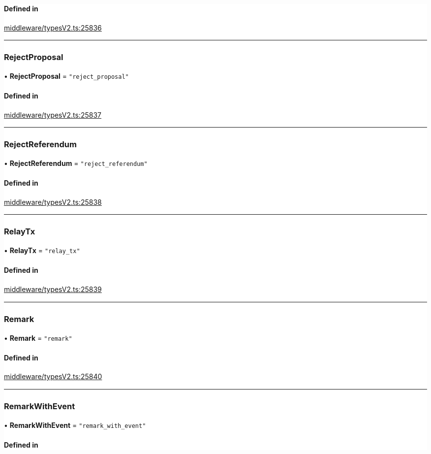 #### Defined in

[middleware/typesV2.ts:25836](https://github.com/PolymeshAssociation/polymesh-sdk/blob/91c2d2d8/src/middleware/typesV2.ts#L25836)

___

### RejectProposal

• **RejectProposal** = ``"reject_proposal"``

#### Defined in

[middleware/typesV2.ts:25837](https://github.com/PolymeshAssociation/polymesh-sdk/blob/91c2d2d8/src/middleware/typesV2.ts#L25837)

___

### RejectReferendum

• **RejectReferendum** = ``"reject_referendum"``

#### Defined in

[middleware/typesV2.ts:25838](https://github.com/PolymeshAssociation/polymesh-sdk/blob/91c2d2d8/src/middleware/typesV2.ts#L25838)

___

### RelayTx

• **RelayTx** = ``"relay_tx"``

#### Defined in

[middleware/typesV2.ts:25839](https://github.com/PolymeshAssociation/polymesh-sdk/blob/91c2d2d8/src/middleware/typesV2.ts#L25839)

___

### Remark

• **Remark** = ``"remark"``

#### Defined in

[middleware/typesV2.ts:25840](https://github.com/PolymeshAssociation/polymesh-sdk/blob/91c2d2d8/src/middleware/typesV2.ts#L25840)

___

### RemarkWithEvent

• **RemarkWithEvent** = ``"remark_with_event"``

#### Defined in
